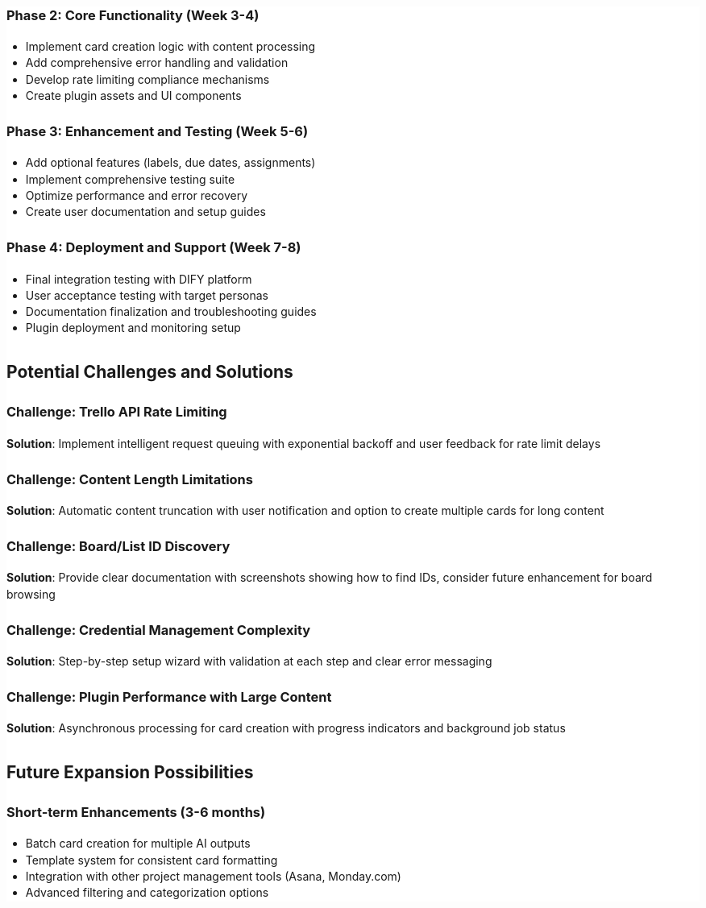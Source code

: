 ### Phase 2: Core Functionality (Week 3-4)
- Implement card creation logic with content processing
- Add comprehensive error handling and validation
- Develop rate limiting compliance mechanisms
- Create plugin assets and UI components

### Phase 3: Enhancement and Testing (Week 5-6)
- Add optional features (labels, due dates, assignments)
- Implement comprehensive testing suite
- Optimize performance and error recovery
- Create user documentation and setup guides

### Phase 4: Deployment and Support (Week 7-8)
- Final integration testing with DIFY platform
- User acceptance testing with target personas
- Documentation finalization and troubleshooting guides
- Plugin deployment and monitoring setup

## Potential Challenges and Solutions

### Challenge: Trello API Rate Limiting
**Solution**: Implement intelligent request queuing with exponential backoff and user feedback for rate limit delays

### Challenge: Content Length Limitations
**Solution**: Automatic content truncation with user notification and option to create multiple cards for long content

### Challenge: Board/List ID Discovery
**Solution**: Provide clear documentation with screenshots showing how to find IDs, consider future enhancement for board browsing

### Challenge: Credential Management Complexity
**Solution**: Step-by-step setup wizard with validation at each step and clear error messaging

### Challenge: Plugin Performance with Large Content
**Solution**: Asynchronous processing for card creation with progress indicators and background job status

## Future Expansion Possibilities

### Short-term Enhancements (3-6 months)
- Batch card creation for multiple AI outputs
- Template system for consistent card formatting
- Integration with other project management tools (Asana, Monday.com)
- Advanced filtering and categorization options
